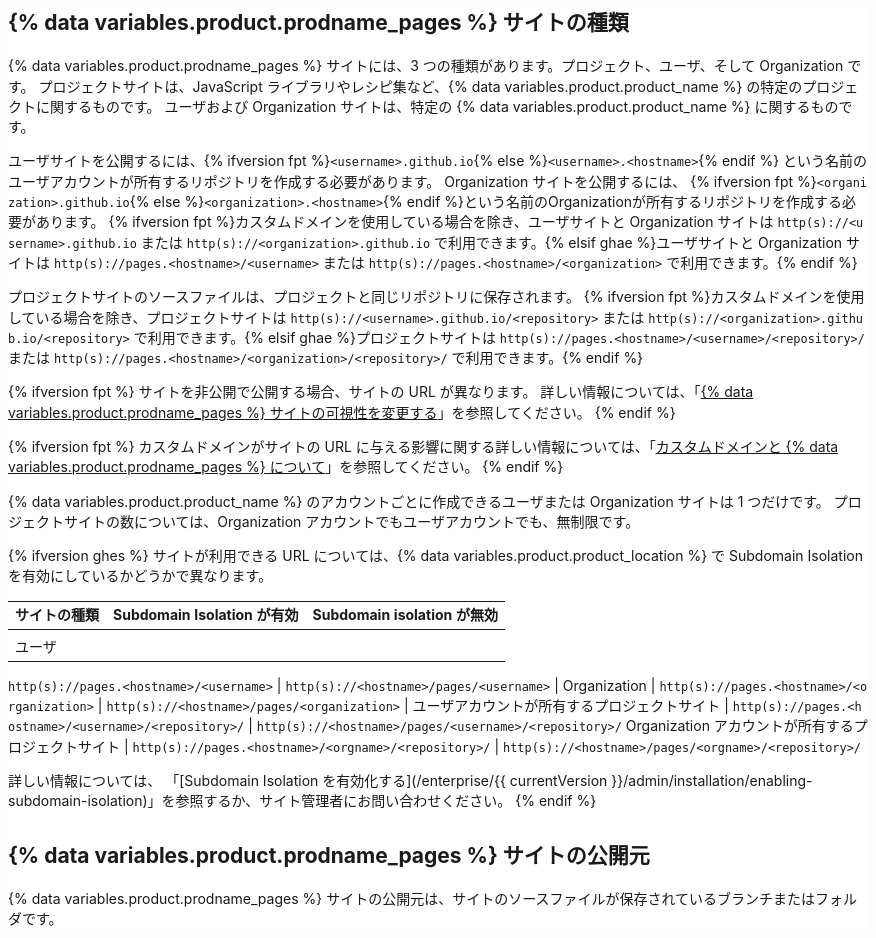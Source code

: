 ## {% data variables.product.prodname_pages %} サイトの種類

{% data variables.product.prodname_pages %} サイトには、3 つの種類があります。プロジェクト、ユーザ、そして Organization です。 プロジェクトサイトは、JavaScript ライブラリやレシピ集など、{% data variables.product.product_name %} の特定のプロジェクトに関するものです。 ユーザおよび Organization サイトは、特定の {% data variables.product.product_name %} に関するものです。

ユーザサイトを公開するには、{% ifversion fpt %}`<username>.github.io`{% else %}`<username>.<hostname>`{% endif %} という名前のユーザアカウントが所有するリポジトリを作成する必要があります。 Organization サイトを公開するには、 {% ifversion fpt %}`<organization>.github.io`{% else %}`<organization>.<hostname>`{% endif %}という名前のOrganizationが所有するリポジトリを作成する必要があります。 {% ifversion fpt %}カスタムドメインを使用している場合を除き、ユーザサイトと Organization サイトは `http(s)://<username>.github.io` または `http(s)://<organization>.github.io` で利用できます。{% elsif ghae %}ユーザサイトと Organization サイトは `http(s)://pages.<hostname>/<username>` または `http(s)://pages.<hostname>/<organization>` で利用できます。{% endif %}

プロジェクトサイトのソースファイルは、プロジェクトと同じリポジトリに保存されます。 {% ifversion fpt %}カスタムドメインを使用している場合を除き、プロジェクトサイトは `http(s)://<username>.github.io/<repository>` または `http(s)://<organization>.github.io/<repository>` で利用できます。{% elsif ghae %}プロジェクトサイトは `http(s)://pages.<hostname>/<username>/<repository>/` または `http(s)://pages.<hostname>/<organization>/<repository>/` で利用できます。{% endif %}

{% ifversion fpt %}
サイトを非公開で公開する場合、サイトの URL が異なります。 詳しい情報については、「[{% data variables.product.prodname_pages %} サイトの可視性を変更する](/pages/getting-started-with-github-pages/changing-the-visibility-of-your-github-pages-site)」を参照してください。
{% endif %}

{% ifversion fpt %}
カスタムドメインがサイトの URL に与える影響に関する詳しい情報については、「[カスタムドメインと {% data variables.product.prodname_pages %} について](/articles/about-custom-domains-and-github-pages)」を参照してください。
{% endif %}

{% data variables.product.product_name %} のアカウントごとに作成できるユーザまたは Organization サイトは 1 つだけです。 プロジェクトサイトの数については、Organization アカウントでもユーザアカウントでも、無制限です。

{% ifversion ghes %}
サイトが利用できる URL については、{% data variables.product.product_location %} で Subdomain Isolation を有効にしているかどうかで異なります。

| サイトの種類 | Subdomain Isolation が有効 | Subdomain isolation が無効 |
| ------ | ----------------------- | ----------------------- |
|        |                         |                         |
 ユーザ | 

`http(s)://pages.<hostname>/<username>` | `http(s)://<hostname>/pages/<username>` | Organization | `http(s)://pages.<hostname>/<organization>` | `http(s)://<hostname>/pages/<organization>` | ユーザアカウントが所有するプロジェクトサイト | `http(s)://pages.<hostname>/<username>/<repository>/` | `http(s)://<hostname>/pages/<username>/<repository>/` Organization アカウントが所有するプロジェクトサイト | `http(s)://pages.<hostname>/<orgname>/<repository>/` | `http(s)://<hostname>/pages/<orgname>/<repository>/`

詳しい情報については、 「[Subdomain Isolation を有効化する](/enterprise/{{ currentVersion }}/admin/installation/enabling-subdomain-isolation)」を参照するか、サイト管理者にお問い合わせください。
{% endif %}

## {% data variables.product.prodname_pages %} サイトの公開元

{% data variables.product.prodname_pages %} サイトの公開元は、サイトのソースファイルが保存されているブランチまたはフォルダです。
